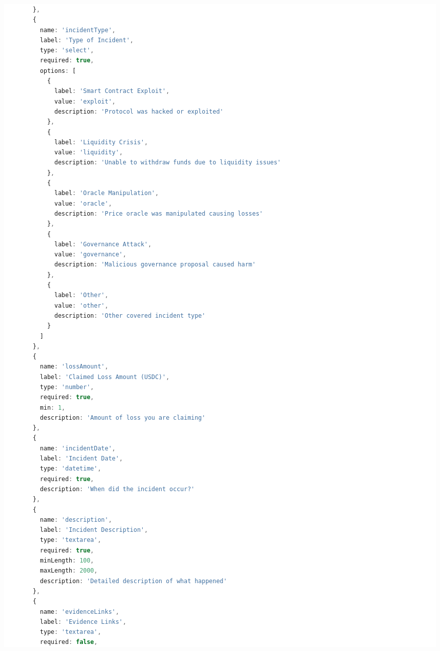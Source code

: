 ```typescript
        },
        {
          name: 'incidentType',
          label: 'Type of Incident',
          type: 'select',
          required: true,
          options: [
            {
              label: 'Smart Contract Exploit',
              value: 'exploit',
              description: 'Protocol was hacked or exploited'
            },
            {
              label: 'Liquidity Crisis',
              value: 'liquidity',
              description: 'Unable to withdraw funds due to liquidity issues'
            },
            {
              label: 'Oracle Manipulation',
              value: 'oracle',
              description: 'Price oracle was manipulated causing losses'
            },
            {
              label: 'Governance Attack',
              value: 'governance',
              description: 'Malicious governance proposal caused harm'
            },
            {
              label: 'Other',
              value: 'other',
              description: 'Other covered incident type'
            }
          ]
        },
        {
          name: 'lossAmount',
          label: 'Claimed Loss Amount (USDC)',
          type: 'number',
          required: true,
          min: 1,
          description: 'Amount of loss you are claiming'
        },
        {
          name: 'incidentDate',
          label: 'Incident Date',
          type: 'datetime',
          required: true,
          description: 'When did the incident occur?'
        },
        {
          name: 'description',
          label: 'Incident Description',
          type: 'textarea',
          required: true,
          minLength: 100,
          maxLength: 2000,
          description: 'Detailed description of what happened'
        },
        {
          name: 'evidenceLinks',
          label: 'Evidence Links',
          type: 'textarea',
          required: false,
```